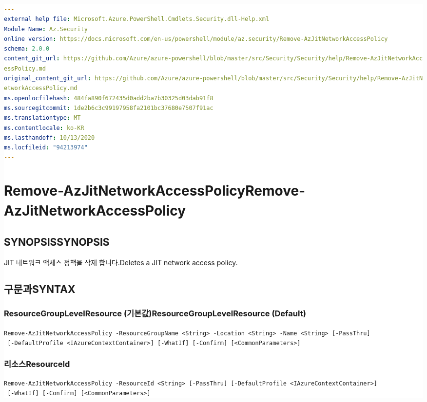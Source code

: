 ```yaml
---
external help file: Microsoft.Azure.PowerShell.Cmdlets.Security.dll-Help.xml
Module Name: Az.Security
online version: https://docs.microsoft.com/en-us/powershell/module/az.security/Remove-AzJitNetworkAccessPolicy
schema: 2.0.0
content_git_url: https://github.com/Azure/azure-powershell/blob/master/src/Security/Security/help/Remove-AzJitNetworkAccessPolicy.md
original_content_git_url: https://github.com/Azure/azure-powershell/blob/master/src/Security/Security/help/Remove-AzJitNetworkAccessPolicy.md
ms.openlocfilehash: 484fa890f672435d0add2ba7b30325d03dab91f8
ms.sourcegitcommit: 1de2b6c3c99197958fa2101bc37680e7507f91ac
ms.translationtype: MT
ms.contentlocale: ko-KR
ms.lasthandoff: 10/13/2020
ms.locfileid: "94213974"
---
```

# <span data-ttu-id="9c15f-101">Remove-AzJitNetworkAccessPolicy</span><span class="sxs-lookup"><span data-stu-id="9c15f-101">Remove-AzJitNetworkAccessPolicy</span></span>

## <span data-ttu-id="9c15f-102">SYNOPSIS</span><span class="sxs-lookup"><span data-stu-id="9c15f-102">SYNOPSIS</span></span>
<span data-ttu-id="9c15f-103">JIT 네트워크 액세스 정책을 삭제 합니다.</span><span class="sxs-lookup"><span data-stu-id="9c15f-103">Deletes a JIT network access policy.</span></span>

## <span data-ttu-id="9c15f-104">구문과</span><span class="sxs-lookup"><span data-stu-id="9c15f-104">SYNTAX</span></span>

### <span data-ttu-id="9c15f-105">ResourceGroupLevelResource (기본값)</span><span class="sxs-lookup"><span data-stu-id="9c15f-105">ResourceGroupLevelResource (Default)</span></span>
```
Remove-AzJitNetworkAccessPolicy -ResourceGroupName <String> -Location <String> -Name <String> [-PassThru]
 [-DefaultProfile <IAzureContextContainer>] [-WhatIf] [-Confirm] [<CommonParameters>]
```

### <span data-ttu-id="9c15f-106">리소스</span><span class="sxs-lookup"><span data-stu-id="9c15f-106">ResourceId</span></span>
```
Remove-AzJitNetworkAccessPolicy -ResourceId <String> [-PassThru] [-DefaultProfile <IAzureContextContainer>]
 [-WhatIf] [-Confirm] [<CommonParameters>]
```
